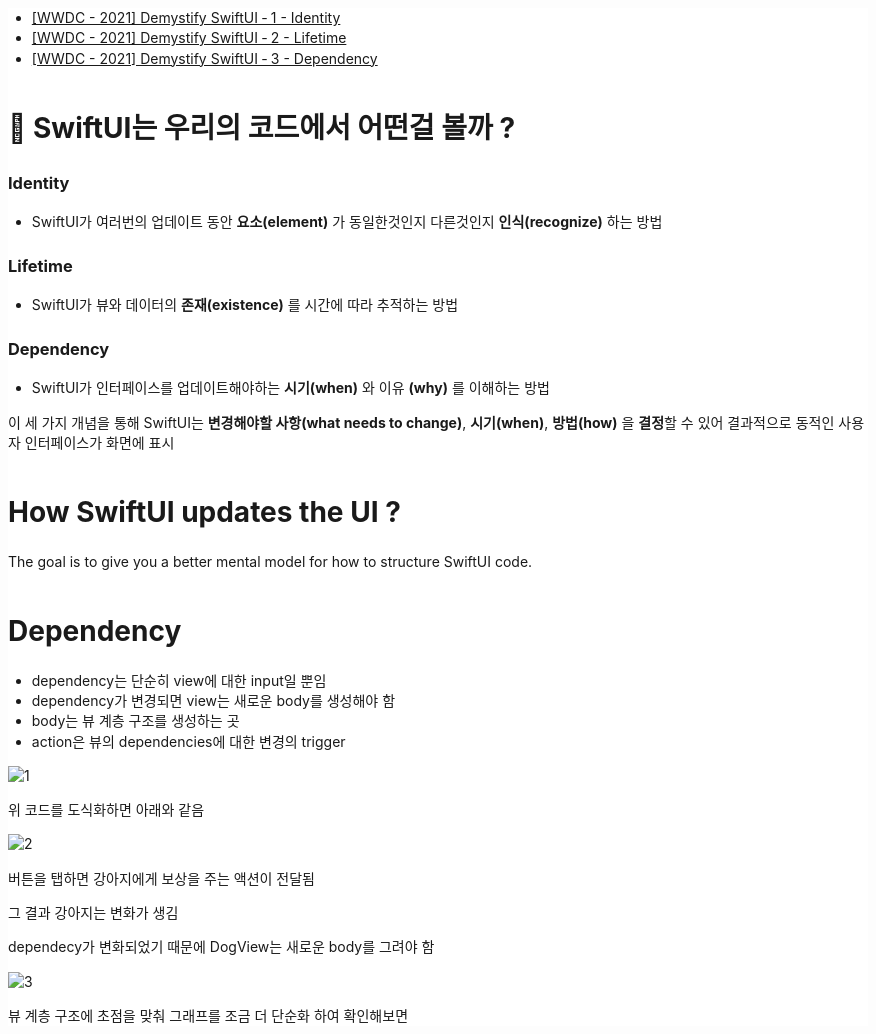 - [[WWDC - 2021] Demystify SwiftUI ‐ 1 - Identity](https://github.com/junbok97/TIL/blob/main/Swift/WWDC/%5BWWDC%20-%202021%5D%20Demystify%20SwiftUI%20%E2%80%90%201%20-%20Identity.md)
- [[WWDC - 2021] Demystify SwiftUI ‐ 2 - Lifetime](https://github.com/junbok97/TIL/blob/main/Swift/WWDC/%5BWWDC%20-%202021%5D%20Demystify%20SwiftUI%20%E2%80%90%202%20-%20Lifetime.md)
- [[WWDC - 2021] Demystify SwiftUI ‐ 3 - Dependency](https://github.com/junbok97/TIL/blob/main/Swift/WWDC/%5BWWDC%20-%202021%5D%20Demystify%20SwiftUI%20%E2%80%90%203%20-%20Dependency.md)

# 🤔 SwiftUI는 우리의 코드에서 어떤걸 볼까 ?

### **Identity**

- SwiftUI가 여러번의 업데이트 동안 **요소(element)** 가 동일한것인지 다른것인지 **인식(recognize)** 하는 방법

### **Lifetime**

- SwiftUI가 뷰와 데이터의 **존재(existence)** 를 시간에 따라 추적하는 방법

### **Dependency**

- SwiftUI가 인터페이스를 업데이트해야하는 **시기(when)** 와 이유 **(why)** 를 이해하는 방법

이 세 가지 개념을 통해 SwiftUI는 **변경해야할 사항(what needs to change)**, **시기(when)**, **방법(how)** 을 **결정**할 수 있어 결과적으로 동적인 사용자 인터페이스가 화면에 표시

# How SwiftUI updates the UI ?

The goal is to give you a better mental model for how to structure SwiftUI code.

# **Dependency**

- dependency는 단순히 view에 대한 input일 뿐임
- dependency가 변경되면 view는 새로운 body를 생성해야 함
- body는 뷰 계층 구조를 생성하는 곳
- action은 뷰의 dependencies에 대한 변경의 trigger

<img width="1512" alt="1" src="https://github.com/user-attachments/assets/54ae8a7a-ed54-4866-8605-1fbb8ef9c688">


위 코드를 도식화하면 아래와 같음

<img width="1512" alt="2" src="https://github.com/user-attachments/assets/24a4b707-c7b5-4ef3-8442-74b9089c1655">

버튼을 탭하면 강아지에게 보상을 주는 액션이 전달됨

그 결과 강아지는 변화가 생김 

dependecy가  변화되었기 때문에 DogView는 새로운 body를 그려야 함

<img width="1512" alt="3" src="https://github.com/user-attachments/assets/c52a7504-0371-4b47-9e1d-16ea782095c7">

뷰 계층 구조에 초점을 맞춰 그래프를 조금 더 단순화 하여 확인해보면 
